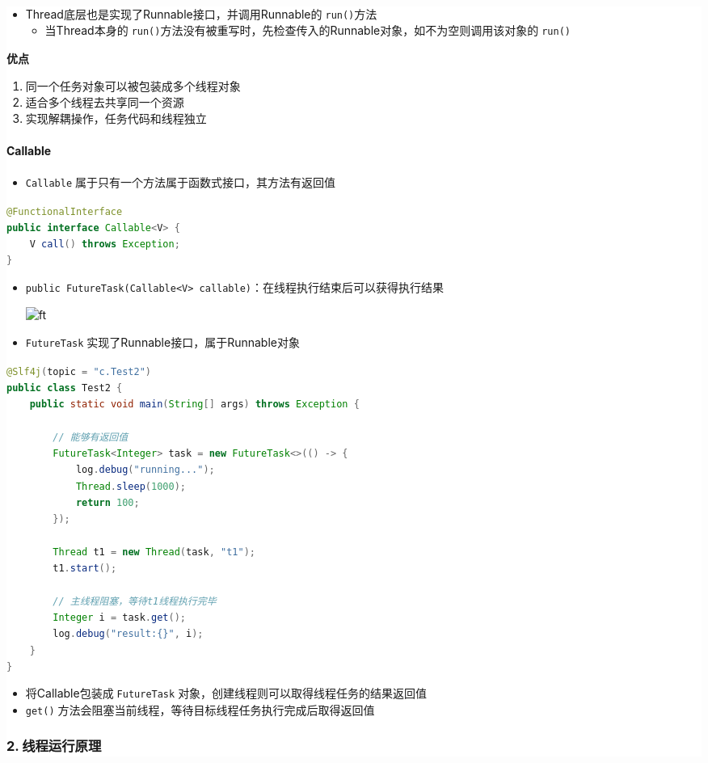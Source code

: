 - Thread底层也是实现了Runnable接口，并调用Runnable的 `run()`方法
  - 当Thread本身的 `run()`方法没有被重写时，先检查传入的Runnable对象，如不为空则调用该对象的 `run()`

**优点**

1. 同一个任务对象可以被包装成多个线程对象
2. 适合多个线程去共享同一个资源
3. 实现解耦操作，任务代码和线程独立



#### Callable

- `Callable` 属于只有一个方法属于函数式接口，其方法有返回值

```Java
@FunctionalInterface
public interface Callable<V> {
    V call() throws Exception;
}
```

- `public FutureTask(Callable<V> callable)`：在线程执行结束后可以获得执行结果

  ![ft](https://s2.loli.net/2024/01/03/KNaHBb2Lh3otzD9.png)

- `FutureTask` 实现了Runnable接口，属于Runnable对象

```Java
@Slf4j(topic = "c.Test2")
public class Test2 {
    public static void main(String[] args) throws Exception {

        // 能够有返回值
        FutureTask<Integer> task = new FutureTask<>(() -> {
            log.debug("running...");
            Thread.sleep(1000);
            return 100;
        });

        Thread t1 = new Thread(task, "t1");
        t1.start();

        // 主线程阻塞，等待t1线程执行完毕
        Integer i = task.get();
        log.debug("result:{}", i);
    }
}
```

- 将Callable包装成 `FutureTask` 对象，创建线程则可以取得线程任务的结果返回值
- `get()` 方法会阻塞当前线程，等待目标线程任务执行完成后取得返回值



### 2. 线程运行原理
